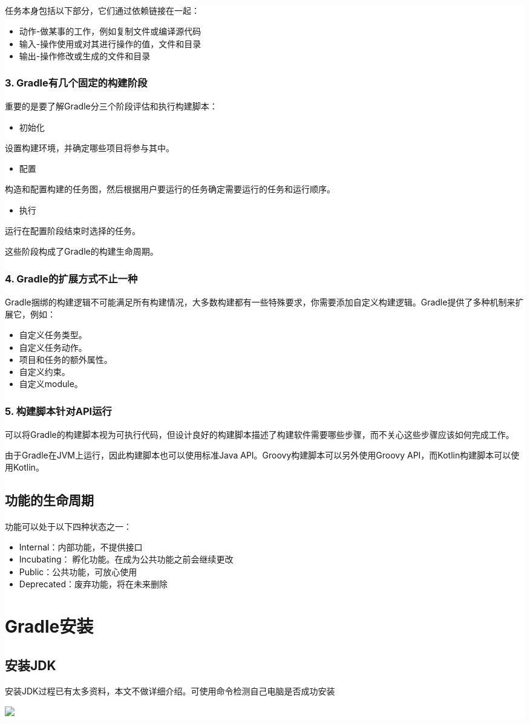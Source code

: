 任务本身包括以下部分，它们通过依赖链接在一起：

- 动作-做某事的工作，例如复制文件或编译源代码
- 输入-操作使用或对其进行操作的值，文件和目录
- 输出-操作修改或生成的文件和目录

### 3. Gradle有几个固定的构建阶段

重要的是要了解Gradle分三个阶段评估和执行构建脚本：

- 初始化

设置构建环境，并确定哪些项目将参与其中。

- 配置

构造和配置构建的任务图，然后根据用户要运行的任务确定需要运行的任务和运行顺序。

- 执行

运行在配置阶段结束时选择的任务。

这些阶段构成了Gradle的构建生命周期。

### 4. Gradle的扩展方式不止一种

Gradle捆绑的构建逻辑不可能满足所有构建情况，大多数构建都有一些特殊要求，你需要添加自定义构建逻辑。Gradle提供了多种机制来扩展它，例如：

- 自定义任务类型。
- 自定义任务动作。
- 项目和任务的额外属性。
- 自定义约束。
- 自定义module。

### 5. 构建脚本针对API运行

可以将Gradle的构建脚本视为可执行代码，但设计良好的构建脚本描述了构建软件需要哪些步骤，而不关心这些步骤应该如何完成工作。

由于Gradle在JVM上运行，因此构建脚本也可以使用标准Java API。Groovy构建脚本可以另外使用Groovy API，而Kotlin构建脚本可以使用Kotlin。

## 功能的生命周期

功能可以处于以下四种状态之一：

- Internal：内部功能，不提供接口
- Incubating： 孵化功能。在成为公共功能之前会继续更改
- Public：公共功能，可放心使用
- Deprecated：废弃功能，将在未来删除

# Gradle安装

## 安装JDK

安装JDK过程已有太多资料，本文不做详细介绍。可使用命令检测自己电脑是否成功安装 

![](https://tianxiawuhao.github.io/post-images/1658230657737.png)
